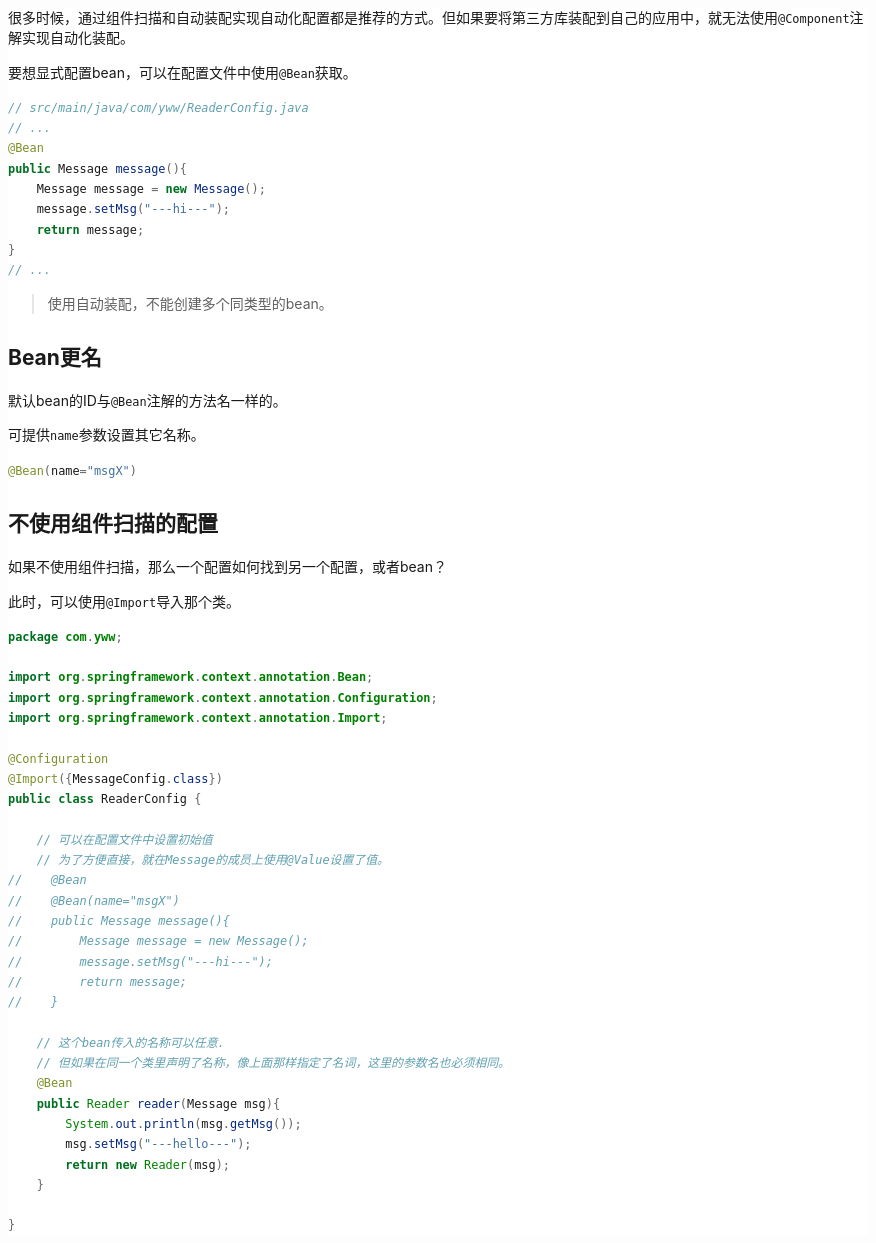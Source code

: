 很多时候，通过组件扫描和自动装配实现自动化配置都是推荐的方式。但如果要将第三方库装配到自己的应用中，就无法使用`@Component`注解实现自动化装配。

要想显式配置bean，可以在配置文件中使用`@Bean`获取。

```java
// src/main/java/com/yww/ReaderConfig.java
// ...
@Bean
public Message message(){
    Message message = new Message();
    message.setMsg("---hi---");
    return message;
}
// ...
```

> 使用自动装配，不能创建多个同类型的bean。

## Bean更名

默认bean的ID与`@Bean`注解的方法名一样的。

可提供`name`参数设置其它名称。

```java
@Bean(name="msgX")
```

## 不使用组件扫描的配置

如果不使用组件扫描，那么一个配置如何找到另一个配置，或者bean？

此时，可以使用`@Import`导入那个类。

```java
package com.yww;

import org.springframework.context.annotation.Bean;
import org.springframework.context.annotation.Configuration;
import org.springframework.context.annotation.Import;

@Configuration
@Import({MessageConfig.class})
public class ReaderConfig {

    // 可以在配置文件中设置初始值
    // 为了方便直接，就在Message的成员上使用@Value设置了值。
//    @Bean
//    @Bean(name="msgX")
//    public Message message(){
//        Message message = new Message();
//        message.setMsg("---hi---");
//        return message;
//    }

    // 这个bean传入的名称可以任意.
    // 但如果在同一个类里声明了名称，像上面那样指定了名词，这里的参数名也必须相同。
    @Bean
    public Reader reader(Message msg){
        System.out.println(msg.getMsg());
        msg.setMsg("---hello---");
        return new Reader(msg);
    }

}

```
